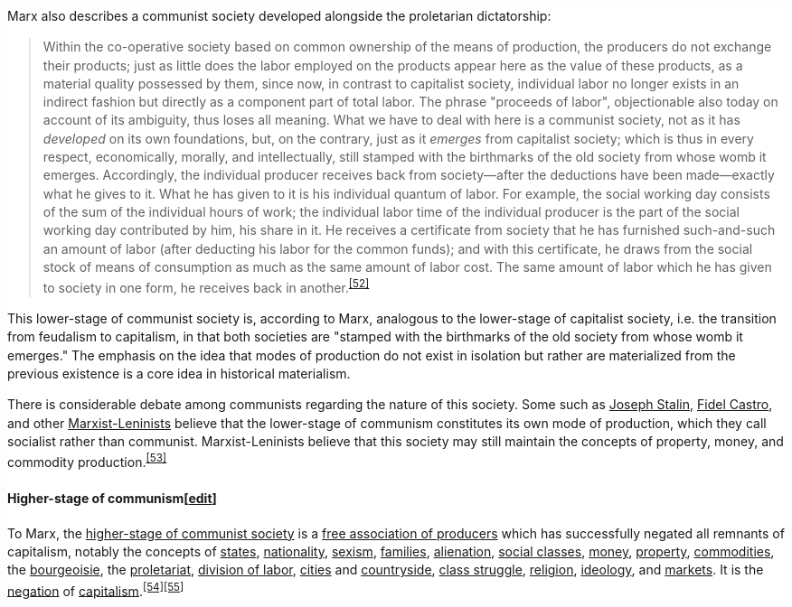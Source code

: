 Marx also describes a communist society developed alongside the proletarian dictatorship:

> Within the co-operative society based on common ownership of the means of production, the producers do not exchange their products; just as little does the labor employed on the products appear here as the value of these products, as a material quality possessed by them, since now, in contrast to capitalist society, individual labor no longer exists in an indirect fashion but directly as a component part of total labor. The phrase "proceeds of labor", objectionable also today on account of its ambiguity, thus loses all meaning. What we have to deal with here is a communist society, not as it has _developed_ on its own foundations, but, on the contrary, just as it _emerges_ from capitalist society; which is thus in every respect, economically, morally, and intellectually, still stamped with the birthmarks of the old society from whose womb it emerges. Accordingly, the individual producer receives back from society—after the deductions have been made—exactly what he gives to it. What he has given to it is his individual quantum of labor. For example, the social working day consists of the sum of the individual hours of work; the individual labor time of the individual producer is the part of the social working day contributed by him, his share in it. He receives a certificate from society that he has furnished such-and-such an amount of labor (after deducting his labor for the common funds); and with this certificate, he draws from the social stock of means of consumption as much as the same amount of labor cost. The same amount of labor which he has given to society in one form, he receives back in another.<sup id="cite_ref-marxists.org_52-0"><a href="https://en.wikipedia.org/wiki/Historical_materialism#cite_note-marxists.org-52">[52]</a></sup>

This lower-stage of communist society is, according to Marx, analogous to the lower-stage of capitalist society, i.e. the transition from feudalism to capitalism, in that both societies are "stamped with the birthmarks of the old society from whose womb it emerges." The emphasis on the idea that modes of production do not exist in isolation but rather are materialized from the previous existence is a core idea in historical materialism.

There is considerable debate among communists regarding the nature of this society. Some such as [Joseph Stalin](https://en.wikipedia.org/wiki/Joseph_Stalin "Joseph Stalin"), [Fidel Castro](https://en.wikipedia.org/wiki/Fidel_Castro "Fidel Castro"), and other [Marxist-Leninists](https://en.wikipedia.org/wiki/Marxist-Leninists "Marxist-Leninists") believe that the lower-stage of communism constitutes its own mode of production, which they call socialist rather than communist. Marxist-Leninists believe that this society may still maintain the concepts of property, money, and commodity production.<sup id="cite_ref-53"><a href="https://en.wikipedia.org/wiki/Historical_materialism#cite_note-53">[53]</a></sup>

#### Higher-stage of communism\[[edit](https://en.wikipedia.org/w/index.php?title=Historical_materialism&action=edit&section=25 "Edit section: Higher-stage of communism")\]

To Marx, the [higher-stage of communist society](https://en.wikipedia.org/wiki/Communist_society "Communist society") is a [free association of producers](https://en.wikipedia.org/wiki/Free_association_(Marxism_and_anarchism) "Free association (Marxism and anarchism)") which has successfully negated all remnants of capitalism, notably the concepts of [states](https://en.wikipedia.org/wiki/State_(polity) "State (polity)"), [nationality](https://en.wikipedia.org/wiki/Nationality "Nationality"), [sexism](https://en.wikipedia.org/wiki/Sexism "Sexism"), [families](https://en.wikipedia.org/wiki/Families "Families"), [alienation](https://en.wikipedia.org/wiki/Marx%27s_theory_of_alienation "Marx's theory of alienation"), [social classes](https://en.wikipedia.org/wiki/Social_classes "Social classes"), [money](https://en.wikipedia.org/wiki/Money "Money"), [property](https://en.wikipedia.org/wiki/Property "Property"), [commodities](https://en.wikipedia.org/wiki/Commodities "Commodities"), the [bourgeoisie](https://en.wikipedia.org/wiki/Bourgeoisie "Bourgeoisie"), the [proletariat](https://en.wikipedia.org/wiki/Proletariat "Proletariat"), [division of labor](https://en.wikipedia.org/wiki/Division_of_labor "Division of labor"), [cities](https://en.wikipedia.org/wiki/Cities "Cities") and [countryside](https://en.wikipedia.org/wiki/Countryside "Countryside"), [class struggle](https://en.wikipedia.org/wiki/Class_struggle "Class struggle"), [religion](https://en.wikipedia.org/wiki/Religion "Religion"), [ideology](https://en.wikipedia.org/wiki/Ideology "Ideology"), and [markets](https://en.wikipedia.org/wiki/Market_(economics) "Market (economics)"). It is the [negation](https://en.wikipedia.org/wiki/Negation "Negation") of [capitalism](https://en.wikipedia.org/wiki/Capitalism "Capitalism").<sup id="cite_ref-The_German_Ideology,_Ch._1A_54-0"><a href="https://en.wikipedia.org/wiki/Historical_materialism#cite_note-The_German_Ideology,_Ch._1A-54">[54]</a></sup><sup id="cite_ref-55"><a href="https://en.wikipedia.org/wiki/Historical_materialism#cite_note-55">[55]</a></sup>
